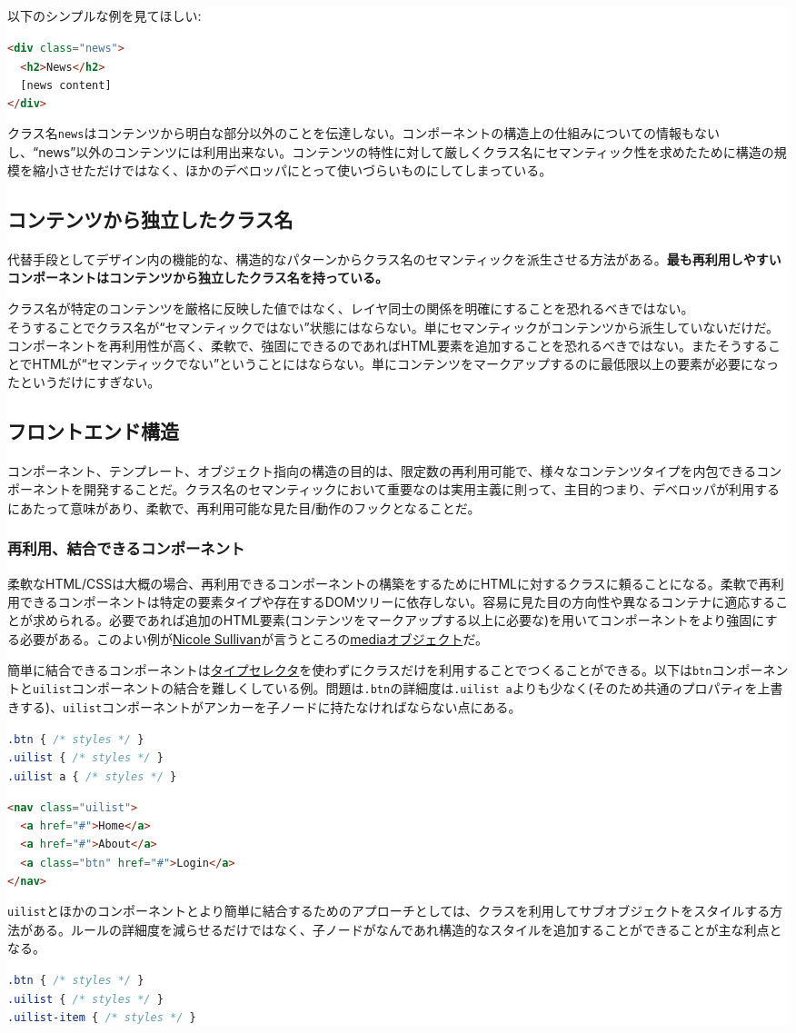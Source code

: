 以下のシンプルな例を見てほしい:

```html
<div class="news">
  <h2>News</h2>
  [news content]
</div>
```

クラス名`news`はコンテンツから明白な部分以外のことを伝達しない。コンポーネントの構造上の仕組みについての情報もないし、“news”以外のコンテンツには利用出来ない。コンテンツの特性に対して厳しくクラス名にセマンティック性を求めたために構造の規模を縮小させただけではなく、ほかのデベロッパにとって使いづらいものにしてしまっている。

## コンテンツから独立したクラス名

代替手段としてデザイン内の機能的な、構造的なパターンからクラス名のセマンティックを派生させる方法がある。**最も再利用しやすいコンポーネントはコンテンツから独立したクラス名を持っている。**

クラス名が特定のコンテンツを厳格に反映した値ではなく、レイヤ同士の関係を明確にすることを恐れるベきではない。  
そうすることでクラス名が“セマンティックではない”状態にはならない。単にセマンティックがコンテンツから派生していないだけだ。コンポーネントを再利用性が高く、柔軟で、強固にできるのであればHTML要素を追加することを恐れるべきではない。またそうすることでHTMLが“セマンティックでない”ということにはならない。単にコンテンツをマークアップするのに最低限以上の要素が必要になったというだけにすぎない。

## フロントエンド構造

コンポーネント、テンプレート、オブジェクト指向の構造の目的は、限定数の再利用可能で、様々なコンテンツタイプを内包できるコンポーネントを開発することだ。クラス名のセマンティックにおいて重要なのは実用主義に則って、主目的つまり、デベロッパが利用するにあたって意味があり、柔軟で、再利用可能な見た目/動作のフックとなることだ。

### 再利用、結合できるコンポーネント

柔軟なHTML/CSSは大概の場合、再利用できるコンポーネントの構築をするためにHTMLに対するクラスに頼ることになる。柔軟で再利用できるコンポーネントは特定の要素タイプや存在するDOMツリーに依存しない。容易に見た目の方向性や異なるコンテナに適応することが求められる。必要であれば追加のHTML要素(コンテンツをマークアップする以上に必要な)を用いてコンポーネントをより強固にする必要がある。このよい例が[Nicole Sullivan](http://www.stubbornella.org/content/)が言うところの[mediaオブジェクト](http://www.stubbornella.org/content/2010/06/25/the-media-object-saves-hundreds-of-lines-of-code/)だ。

簡単に結合できるコンポーネントは[タイプセレクタ](http://www.w3.org/TR/CSS2/selector.html#type-selectors)を使わずにクラスだけを利用することでつくることができる。以下は`btn`コンポーネントと`uilist`コンポーネントの結合を難しくしている例。問題は`.btn`の詳細度は`.uilist a`よりも少なく(そのため共通のプロパティを上書きする)、`uilist`コンポーネントがアンカーを子ノードに持たなければならない点にある。

```css
.btn { /* styles */ }
.uilist { /* styles */ }
.uilist a { /* styles */ }
```

```html
<nav class="uilist">
  <a href="#">Home</a>
  <a href="#">About</a>
  <a class="btn" href="#">Login</a>
</nav>
```

`uilist`とほかのコンポーネントとより簡単に結合するためのアプローチとしては、クラスを利用してサブオブジェクトをスタイルする方法がある。ルールの詳細度を減らせるだけではなく、子ノードがなんであれ構造的なスタイルを追加することができることが主な利点となる。

```css
.btn { /* styles */ }
.uilist { /* styles */ }
.uilist-item { /* styles */ }
```

